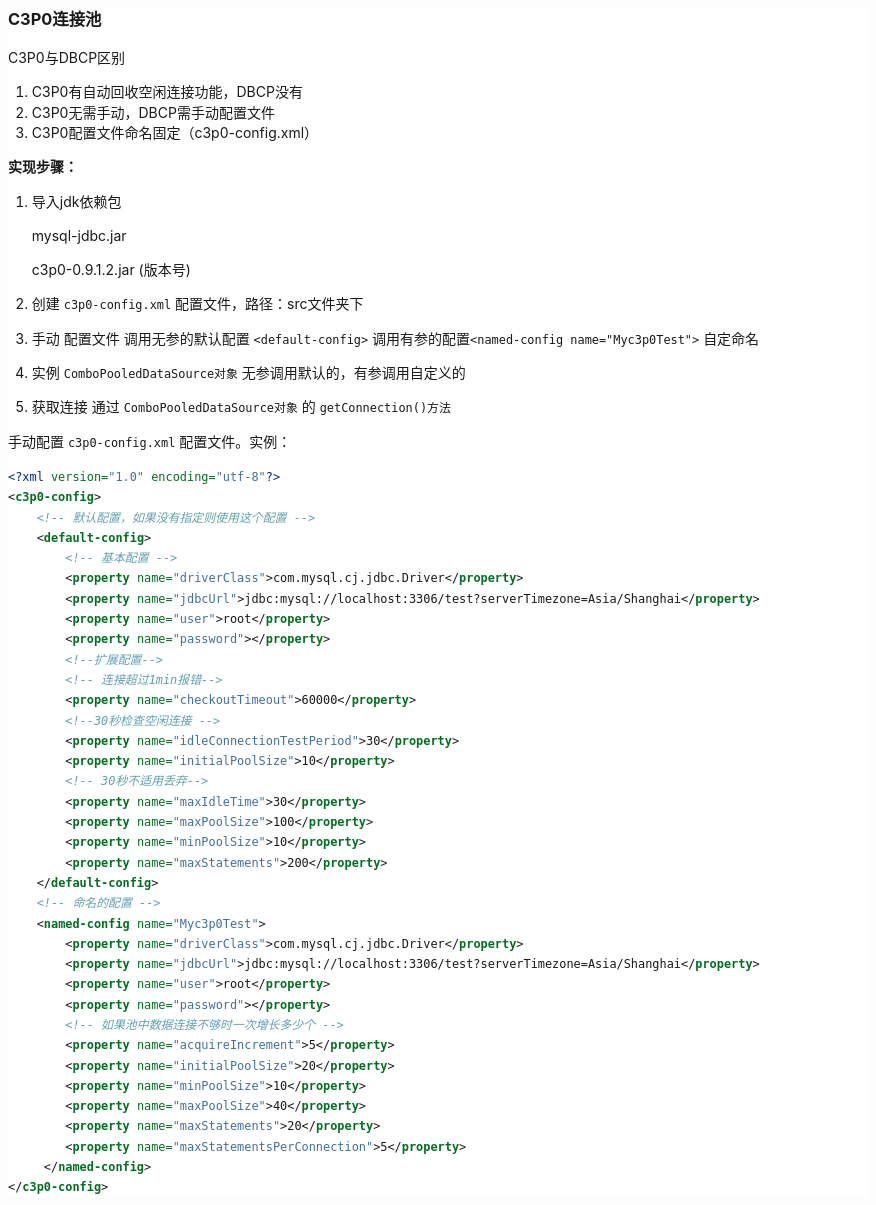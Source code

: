### C3P0连接池

C3P0与DBCP区别

1. C3P0有自动回收空闲连接功能，DBCP没有
2. C3P0无需手动，DBCP需手动配置文件
3. C3P0配置文件命名固定（c3p0-config.xml）

**实现步骤：**

1. 导入jdk依赖包

   mysql-jdbc.jar 

   c3p0-0.9.1.2.jar (版本号)

2. 创建 `c3p0-config.xml` 配置文件，路径：src文件夹下

3. 手动 配置文件
   调用无参的默认配置 `<default-config>`
   调用有参的配置`<named-config name="Myc3p0Test">` 自定命名 

4. 实例 `ComboPooledDataSource对象` 无参调用默认的，有参调用自定义的

5. 获取连接 通过 `ComboPooledDataSource对象` 的 `getConnection()方法` 

手动配置 `c3p0-config.xml` 配置文件。实例：

```xml
<?xml version="1.0" encoding="utf-8"?>
<c3p0-config>
    <!-- 默认配置，如果没有指定则使用这个配置 -->
    <default-config>
        <!-- 基本配置 -->
        <property name="driverClass">com.mysql.cj.jdbc.Driver</property>
        <property name="jdbcUrl">jdbc:mysql://localhost:3306/test?serverTimezone=Asia/Shanghai</property>
        <property name="user">root</property>
        <property name="password"></property>
        <!--扩展配置-->
        <!-- 连接超过1min报错-->
        <property name="checkoutTimeout">60000</property>
        <!--30秒检查空闲连接 -->
        <property name="idleConnectionTestPeriod">30</property>
        <property name="initialPoolSize">10</property>
        <!-- 30秒不适用丢弃-->
        <property name="maxIdleTime">30</property>
        <property name="maxPoolSize">100</property>
        <property name="minPoolSize">10</property>
        <property name="maxStatements">200</property>
    </default-config>
    <!-- 命名的配置 -->
    <named-config name="Myc3p0Test">
        <property name="driverClass">com.mysql.cj.jdbc.Driver</property>
        <property name="jdbcUrl">jdbc:mysql://localhost:3306/test?serverTimezone=Asia/Shanghai</property>
        <property name="user">root</property>
        <property name="password"></property>
        <!-- 如果池中数据连接不够时一次增长多少个 -->
        <property name="acquireIncrement">5</property>
        <property name="initialPoolSize">20</property>
        <property name="minPoolSize">10</property>
        <property name="maxPoolSize">40</property>
        <property name="maxStatements">20</property>
        <property name="maxStatementsPerConnection">5</property>
     </named-config>
</c3p0-config>
```
